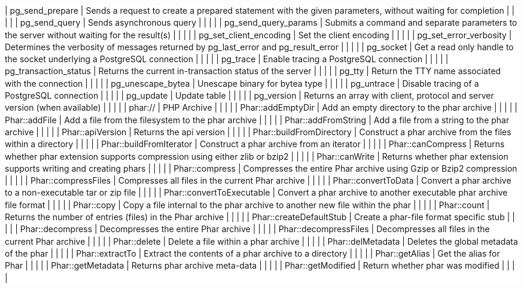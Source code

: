 | pg_send_prepare | Sends a request to create a prepared statement with the given parameters, without waiting for completion | | | |
| pg_send_query | Sends asynchronous query | | | |
| pg_send_query_params | Submits a command and separate parameters to the server without waiting for the result(s) | | | |
| pg_set_client_encoding | Set the client encoding | | | |
| pg_set_error_verbosity | Determines the verbosity of messages returned by pg_last_error and pg_result_error | | | |
| pg_socket | Get a read only handle to the socket underlying a PostgreSQL connection | | | |
| pg_trace | Enable tracing a PostgreSQL connection | | | |
| pg_transaction_status | Returns the current in-transaction status of the server | | | |
| pg_tty | Return the TTY name associated with the connection | | | |
| pg_unescape_bytea | Unescape binary for bytea type | | | |
| pg_untrace | Disable tracing of a PostgreSQL connection | | | |
| pg_update | Update table | | | |
| pg_version | Returns an array with client, protocol and server version (when available) | | | |
| phar:// | PHP Archive | | | |
| Phar::addEmptyDir | Add an empty directory to the phar archive | | | |
| Phar::addFile | Add a file from the filesystem to the phar archive | | | |
| Phar::addFromString | Add a file from a string to the phar archive | | | |
| Phar::apiVersion | Returns the api version | | | |
| Phar::buildFromDirectory | Construct a phar archive from the files within a directory | | | |
| Phar::buildFromIterator | Construct a phar archive from an iterator | | | |
| Phar::canCompress | Returns whether phar extension supports compression using either zlib or bzip2 | | | |
| Phar::canWrite | Returns whether phar extension supports writing and creating phars | | | |
| Phar::compress | Compresses the entire Phar archive using Gzip or Bzip2 compression | | | |
| Phar::compressFiles | Compresses all files in the current Phar archive | | | |
| Phar::convertToData | Convert a phar archive to a non-executable tar or zip file | | | |
| Phar::convertToExecutable | Convert a phar archive to another executable phar archive file format | | | |
| Phar::copy | Copy a file internal to the phar archive to another new file within the phar | | | |
| Phar::count | Returns the number of entries (files) in the Phar archive | | | |
| Phar::createDefaultStub | Create a phar-file format specific stub | | | |
| Phar::decompress | Decompresses the entire Phar archive | | | |
| Phar::decompressFiles | Decompresses all files in the current Phar archive | | | |
| Phar::delete | Delete a file within a phar archive | | | |
| Phar::delMetadata | Deletes the global metadata of the phar | | | |
| Phar::extractTo | Extract the contents of a phar archive to a directory | | | |
| Phar::getAlias | Get the alias for Phar | | | |
| Phar::getMetadata | Returns phar archive meta-data | | | |
| Phar::getModified | Return whether phar was modified | | | |